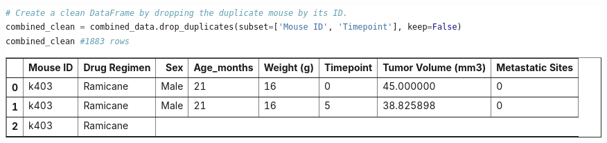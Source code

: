 


```python
# Create a clean DataFrame by dropping the duplicate mouse by its ID.
combined_clean = combined_data.drop_duplicates(subset=['Mouse ID', 'Timepoint'], keep=False)
combined_clean #1883 rows

```




<div>
<style scoped>
    .dataframe tbody tr th:only-of-type {
        vertical-align: middle;
    }

    .dataframe tbody tr th {
        vertical-align: top;
    }

    .dataframe thead th {
        text-align: right;
    }
</style>
<table border="1" class="dataframe">
  <thead>
    <tr style="text-align: right;">
      <th></th>
      <th>Mouse ID</th>
      <th>Drug Regimen</th>
      <th>Sex</th>
      <th>Age_months</th>
      <th>Weight (g)</th>
      <th>Timepoint</th>
      <th>Tumor Volume (mm3)</th>
      <th>Metastatic Sites</th>
    </tr>
  </thead>
  <tbody>
    <tr>
      <th>0</th>
      <td>k403</td>
      <td>Ramicane</td>
      <td>Male</td>
      <td>21</td>
      <td>16</td>
      <td>0</td>
      <td>45.000000</td>
      <td>0</td>
    </tr>
    <tr>
      <th>1</th>
      <td>k403</td>
      <td>Ramicane</td>
      <td>Male</td>
      <td>21</td>
      <td>16</td>
      <td>5</td>
      <td>38.825898</td>
      <td>0</td>
    </tr>
    <tr>
      <th>2</th>
      <td>k403</td>
      <td>Ramicane</td>